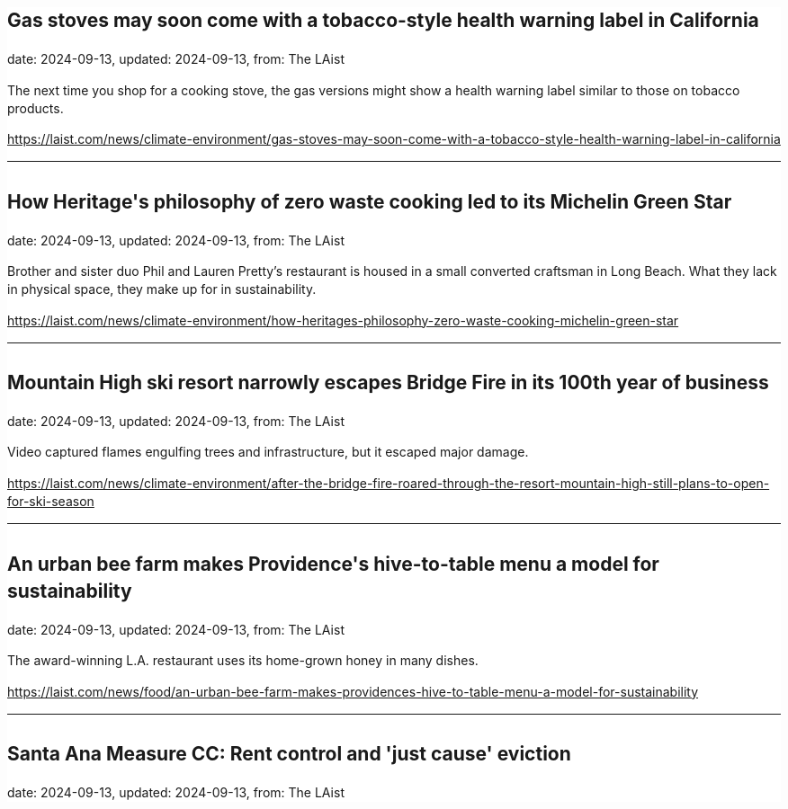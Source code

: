 
## Gas stoves may soon come with a tobacco-style health warning label in California

date: 2024-09-13, updated: 2024-09-13, from: The LAist

The next time you shop for a cooking stove, the gas versions might show a health warning label similar to those on tobacco products. 

<https://laist.com/news/climate-environment/gas-stoves-may-soon-come-with-a-tobacco-style-health-warning-label-in-california>

---

## How Heritage's philosophy of zero waste cooking led to its Michelin Green Star

date: 2024-09-13, updated: 2024-09-13, from: The LAist

Brother and sister duo Phil and Lauren Pretty’s restaurant is housed in a small converted craftsman in Long Beach. What they lack in physical space, they make up for in sustainability. 

<https://laist.com/news/climate-environment/how-heritages-philosophy-zero-waste-cooking-michelin-green-star>

---

## Mountain High ski resort narrowly escapes Bridge Fire in its 100th year of business

date: 2024-09-13, updated: 2024-09-13, from: The LAist

Video captured flames engulfing trees and infrastructure, but it escaped major damage. 

<https://laist.com/news/climate-environment/after-the-bridge-fire-roared-through-the-resort-mountain-high-still-plans-to-open-for-ski-season>

---

## An urban bee farm makes Providence's hive-to-table menu a model for sustainability

date: 2024-09-13, updated: 2024-09-13, from: The LAist

The award-winning L.A. restaurant uses its home-grown honey in many dishes. 

<https://laist.com/news/food/an-urban-bee-farm-makes-providences-hive-to-table-menu-a-model-for-sustainability>

---

## Santa Ana Measure CC: Rent control and 'just cause' eviction

date: 2024-09-13, updated: 2024-09-13, from: The LAist
